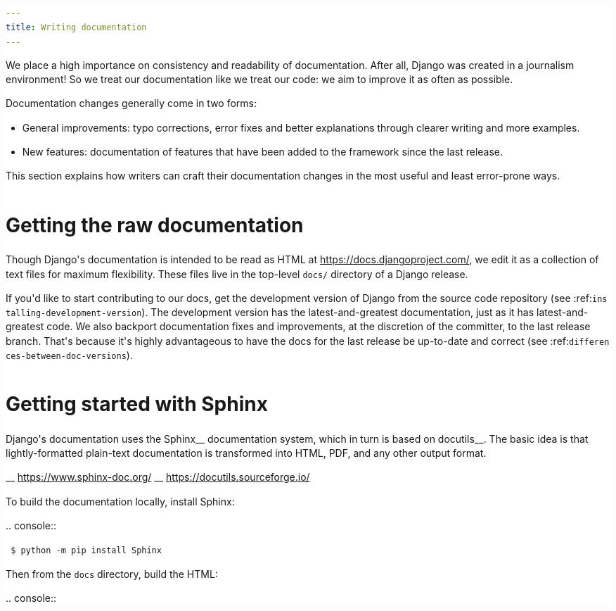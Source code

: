 ```yaml
---
title: Writing documentation
---
```


We place a high importance on consistency and readability of documentation.
After all, Django was created in a journalism environment! So we treat our
documentation like we treat our code: we aim to improve it as often as
possible.

Documentation changes generally come in two forms:

* General improvements: typo corrections, error fixes and better
  explanations through clearer writing and more examples.

* New features: documentation of features that have been added to the
  framework since the last release.

This section explains how writers can craft their documentation changes
in the most useful and least error-prone ways.

Getting the raw documentation
=============================

Though Django's documentation is intended to be read as HTML at
https://docs.djangoproject.com/, we edit it as a collection of text files for
maximum flexibility. These files live in the top-level ``docs/`` directory of a
Django release.

If you'd like to start contributing to our docs, get the development version of
Django from the source code repository
(see :ref:`installing-development-version`). The development version has the
latest-and-greatest documentation, just as it has latest-and-greatest code.
We also backport documentation fixes and improvements, at the discretion of the
committer, to the last release branch. That's because it's highly advantageous
to have the docs for the last release be up-to-date and correct (see
:ref:`differences-between-doc-versions`).

Getting started with Sphinx
===========================

Django's documentation uses the Sphinx__ documentation system, which in turn
is based on docutils__. The basic idea is that lightly-formatted plain-text
documentation is transformed into HTML, PDF, and any other output format.

__ https://www.sphinx-doc.org/
__ https://docutils.sourceforge.io/

To build the documentation locally, install Sphinx:

.. console::

     $ python -m pip install Sphinx

Then from the ``docs`` directory, build the HTML:

.. console::
